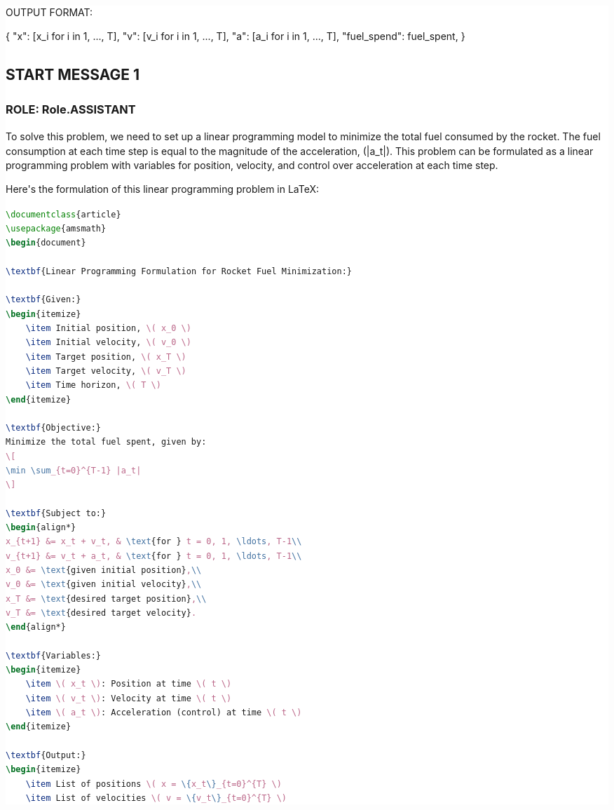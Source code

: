OUTPUT FORMAT:

{
    "x": [x_i for i in 1, ..., T],
    "v": [v_i for i in 1, ..., T],
    "a": [a_i for i in 1, ..., T],
    "fuel_spend": fuel_spent,
}


</DESCRIPTION>


## START MESSAGE 1 
### ROLE: Role.ASSISTANT
To solve this problem, we need to set up a linear programming model to minimize the total fuel consumed by the rocket. The fuel consumption at each time step is equal to the magnitude of the acceleration, \(|a_t|\). This problem can be formulated as a linear programming problem with variables for position, velocity, and control over acceleration at each time step.

Here's the formulation of this linear programming problem in LaTeX:

```latex
\documentclass{article}
\usepackage{amsmath}
\begin{document}

\textbf{Linear Programming Formulation for Rocket Fuel Minimization:}

\textbf{Given:}
\begin{itemize}
    \item Initial position, \( x_0 \)
    \item Initial velocity, \( v_0 \)
    \item Target position, \( x_T \)
    \item Target velocity, \( v_T \)
    \item Time horizon, \( T \)
\end{itemize}

\textbf{Objective:}
Minimize the total fuel spent, given by:
\[
\min \sum_{t=0}^{T-1} |a_t|
\]

\textbf{Subject to:}
\begin{align*}
x_{t+1} &= x_t + v_t, & \text{for } t = 0, 1, \ldots, T-1\\
v_{t+1} &= v_t + a_t, & \text{for } t = 0, 1, \ldots, T-1\\
x_0 &= \text{given initial position},\\
v_0 &= \text{given initial velocity},\\
x_T &= \text{desired target position},\\
v_T &= \text{desired target velocity}.
\end{align*}

\textbf{Variables:}
\begin{itemize}
    \item \( x_t \): Position at time \( t \)
    \item \( v_t \): Velocity at time \( t \)
    \item \( a_t \): Acceleration (control) at time \( t \)
\end{itemize}

\textbf{Output:}
\begin{itemize}
    \item List of positions \( x = \{x_t\}_{t=0}^{T} \)
    \item List of velocities \( v = \{v_t\}_{t=0}^{T} \)
```